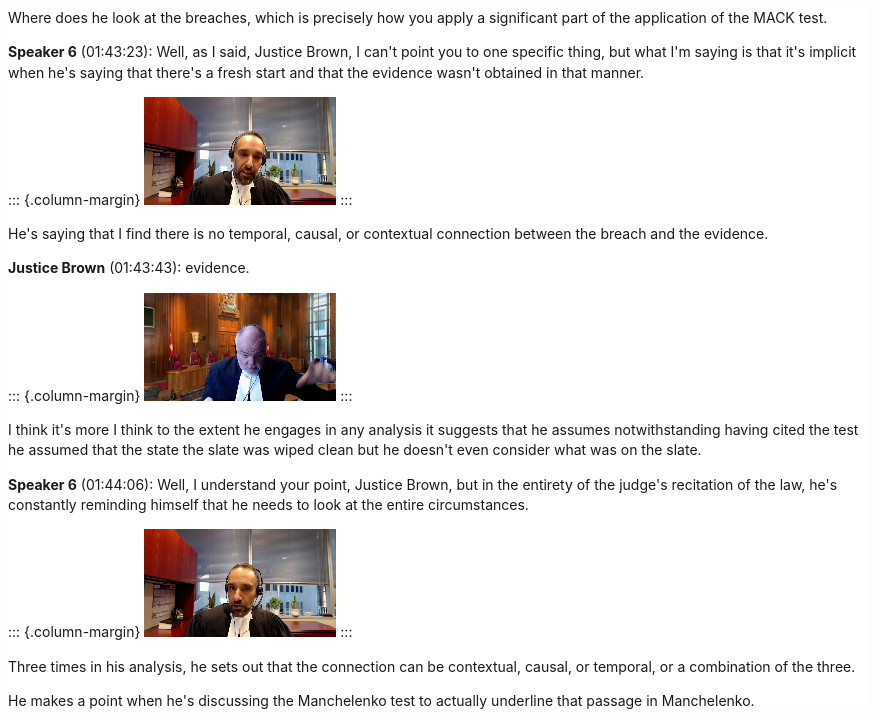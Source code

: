 Where does he look at the breaches, which is precisely how you apply a significant part of the application of the MACK test.

**Speaker 6** (01:43:23): Well, as I said, Justice Brown, I can't point you to one specific thing, but what I'm saying is that it's implicit when he's saying that there's a fresh start and that the evidence wasn't obtained in that manner.

::: {.column-margin}
![](6213.png)
:::

He's saying that I find there is no temporal, causal, or contextual connection between the breach and the evidence.

**Justice Brown** (01:43:43): evidence.

::: {.column-margin}
![](6233.png)
:::

I think it's more I think to the extent he engages in any analysis it suggests that he assumes notwithstanding having cited the test he assumed that the state the slate was wiped clean but he doesn't even consider what was on the slate.

**Speaker 6** (01:44:06): Well, I understand your point, Justice Brown, but in the entirety of the judge's recitation of the law, he's constantly reminding himself that he needs to look at the entire circumstances.

::: {.column-margin}
![](6281.png)
:::

Three times in his analysis, he sets out that the connection can be contextual, causal, or temporal, or a combination of the three.

He makes a point when he's discussing the Manchelenko test to actually underline that passage in Manchelenko.
